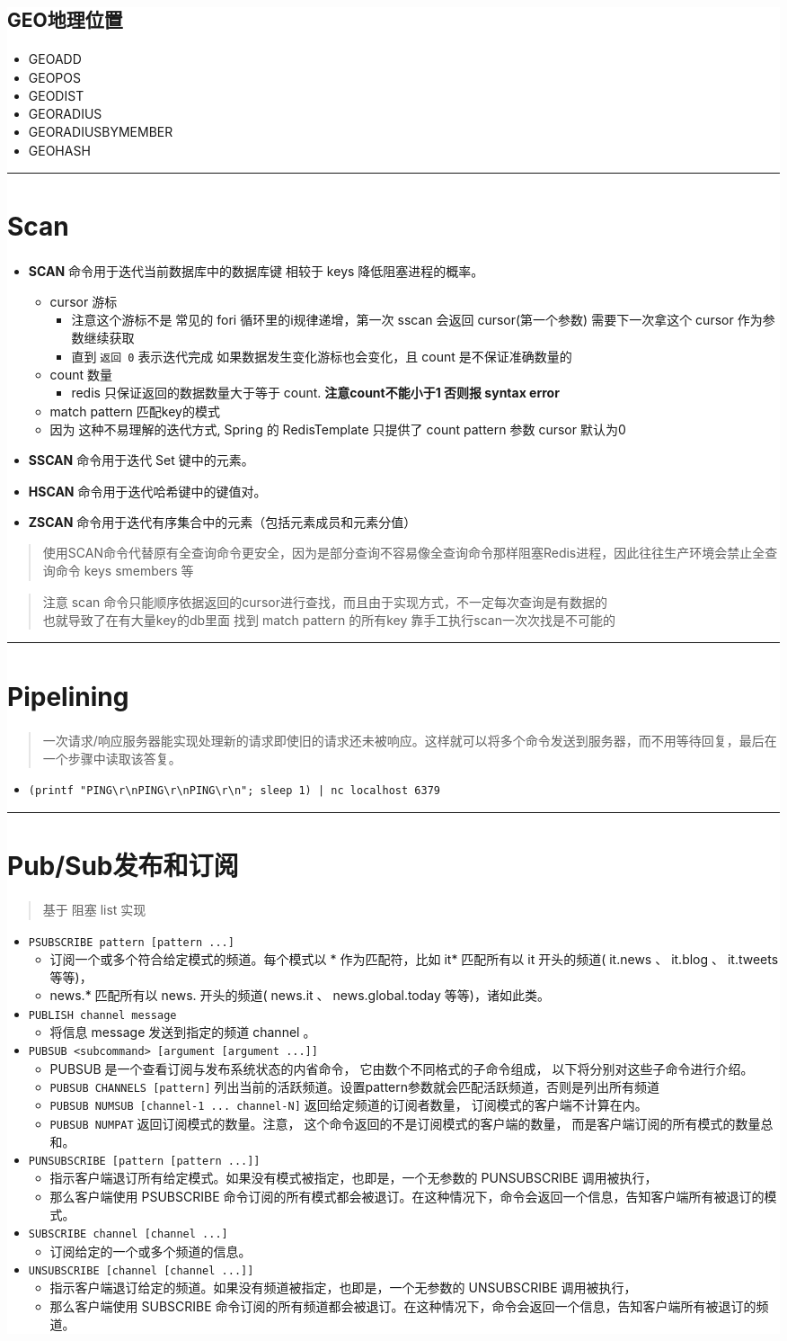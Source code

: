 ## GEO地理位置
- GEOADD
- GEOPOS
- GEODIST
- GEORADIUS
- GEORADIUSBYMEMBER
- GEOHASH

************************
# Scan 
- **SCAN** 命令用于迭代当前数据库中的数据库键 相较于 keys 降低阻塞进程的概率。
    - cursor 游标 
        - 注意这个游标不是 常见的 fori 循环里的i规律递增，第一次 sscan 会返回 cursor(第一个参数) 需要下一次拿这个 cursor 作为参数继续获取
        - 直到 `返回 0` 表示迭代完成 如果数据发生变化游标也会变化，且 count 是不保证准确数量的
    - count 数量
        - redis 只保证返回的数据数量大于等于 count. **注意count不能小于1 否则报 syntax error**
    - match pattern 匹配key的模式
    - 因为 这种不易理解的迭代方式, Spring 的 RedisTemplate 只提供了 count pattern 参数 cursor 默认为0

- **SSCAN** 命令用于迭代 Set 键中的元素。
- **HSCAN** 命令用于迭代哈希键中的键值对。
- **ZSCAN** 命令用于迭代有序集合中的元素（包括元素成员和元素分值）

> 使用SCAN命令代替原有全查询命令更安全，因为是部分查询不容易像全查询命令那样阻塞Redis进程，因此往往生产环境会禁止全查询命令 keys smembers 等 

> 注意 scan 命令只能顺序依据返回的cursor进行查找，而且由于实现方式，不一定每次查询是有数据的  
> 也就导致了在有大量key的db里面 找到 match pattern 的所有key 靠手工执行scan一次次找是不可能的

************************

# Pipelining
> 一次请求/响应服务器能实现处理新的请求即使旧的请求还未被响应。这样就可以将多个命令发送到服务器，而不用等待回复，最后在一个步骤中读取该答复。

- `(printf "PING\r\nPING\r\nPING\r\n"; sleep 1) | nc localhost 6379`

************************

# Pub/Sub发布和订阅
> 基于 阻塞 list 实现

- `PSUBSCRIBE pattern [pattern ...]`
    - 订阅一个或多个符合给定模式的频道。每个模式以 * 作为匹配符，比如 it* 匹配所有以 it 开头的频道( it.news 、 it.blog 、 it.tweets 等等)，
    -  news.* 匹配所有以 news. 开头的频道( news.it 、 news.global.today 等等)，诸如此类。
- `PUBLISH channel message`
    - 将信息 message 发送到指定的频道 channel 。
- `PUBSUB <subcommand> [argument [argument ...]]`
    - PUBSUB 是一个查看订阅与发布系统状态的内省命令， 它由数个不同格式的子命令组成， 以下将分别对这些子命令进行介绍。
    - `PUBSUB CHANNELS [pattern]` 列出当前的活跃频道。设置pattern参数就会匹配活跃频道，否则是列出所有频道
    - `PUBSUB NUMSUB [channel-1 ... channel-N]` 返回给定频道的订阅者数量， 订阅模式的客户端不计算在内。
    - `PUBSUB NUMPAT` 返回订阅模式的数量。注意， 这个命令返回的不是订阅模式的客户端的数量， 而是客户端订阅的所有模式的数量总和。
- `PUNSUBSCRIBE [pattern [pattern ...]]`
    - 指示客户端退订所有给定模式。如果没有模式被指定，也即是，一个无参数的 PUNSUBSCRIBE 调用被执行，
    - 那么客户端使用 PSUBSCRIBE 命令订阅的所有模式都会被退订。在这种情况下，命令会返回一个信息，告知客户端所有被退订的模式。
- `SUBSCRIBE channel [channel ...]`
    - 订阅给定的一个或多个频道的信息。
- `UNSUBSCRIBE [channel [channel ...]]`
    - 指示客户端退订给定的频道。如果没有频道被指定，也即是，一个无参数的 UNSUBSCRIBE 调用被执行，
    - 那么客户端使用 SUBSCRIBE 命令订阅的所有频道都会被退订。在这种情况下，命令会返回一个信息，告知客户端所有被退订的频道。
